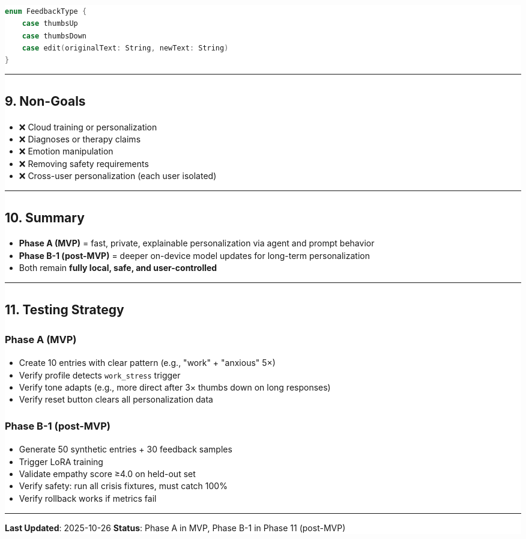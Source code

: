 ```swift
enum FeedbackType {
    case thumbsUp
    case thumbsDown
    case edit(originalText: String, newText: String)
}
```

---

## 9. Non-Goals

- ❌ Cloud training or personalization
- ❌ Diagnoses or therapy claims
- ❌ Emotion manipulation
- ❌ Removing safety requirements
- ❌ Cross-user personalization (each user isolated)

---

## 10. Summary

- **Phase A (MVP)** = fast, private, explainable personalization via agent and prompt behavior
- **Phase B-1 (post-MVP)** = deeper on-device model updates for long-term personalization
- Both remain **fully local, safe, and user-controlled**

---

## 11. Testing Strategy

### Phase A (MVP)
- Create 10 entries with clear pattern (e.g., "work" + "anxious" 5×)
- Verify profile detects `work_stress` trigger
- Verify tone adapts (e.g., more direct after 3× thumbs down on long responses)
- Verify reset button clears all personalization data

### Phase B-1 (post-MVP)
- Generate 50 synthetic entries + 30 feedback samples
- Trigger LoRA training
- Validate empathy score ≥4.0 on held-out set
- Verify safety: run all crisis fixtures, must catch 100%
- Verify rollback works if metrics fail

---

**Last Updated**: 2025-10-26
**Status**: Phase A in MVP, Phase B-1 in Phase 11 (post-MVP)
